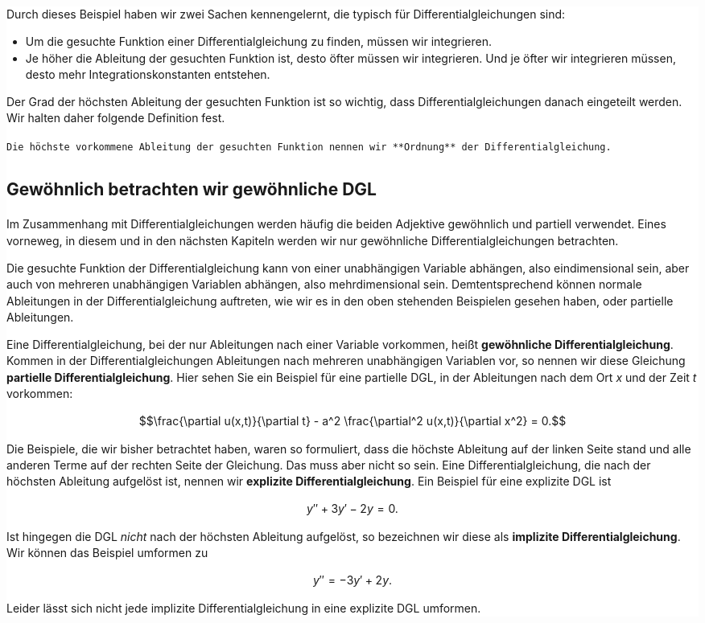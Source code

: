 
Durch dieses Beispiel haben wir zwei Sachen kennengelernt, die typisch für Differentialgleichungen sind:

* Um die gesuchte Funktion einer Differentialgleichung zu finden, müssen wir integrieren.
* Je höher die Ableitung der gesuchten Funktion ist, desto öfter müssen wir integrieren. Und je öfter wir integrieren müssen, desto mehr Integrationskonstanten entstehen.

Der Grad der höchsten Ableitung der gesuchten Funktion ist so wichtig, dass Differentialgleichungen danach eingeteilt werden. Wir halten daher folgende Definition fest. 


```{admonition} Was ist ... die Ordnung einer DGL?
Die höchste vorkommene Ableitung der gesuchten Funktion nennen wir **Ordnung** der Differentialgleichung.
```


## Gewöhnlich betrachten wir gewöhnliche DGL

Im Zusammenhang mit Differentialgleichungen werden häufig die beiden Adjektive gewöhnlich und partiell verwendet. Eines vorneweg, in diesem und in den nächsten Kapiteln werden wir nur gewöhnliche Differentialgleichungen betrachten.

Die gesuchte Funktion der Differentialgleichung kann von einer unabhängigen Variable abhängen, also eindimensional sein, aber auch von mehreren unabhängigen Variablen abhängen, also mehrdimensional sein. Demtentsprechend können normale Ableitungen in der Differentialgleichung auftreten, wie wir es in den oben stehenden Beispielen gesehen haben, oder partielle Ableitungen. 

Eine Differentialgleichung, bei der nur Ableitungen nach einer Variable vorkommen, heißt **gewöhnliche Differentialgleichung**. Kommen in der Differentialgleichungen Ableitungen nach mehreren unabhängigen Variablen vor, so nennen wir diese Gleichung **partielle Differentialgleichung**. Hier sehen Sie ein Beispiel für eine partielle DGL, in der Ableitungen nach dem Ort $x$ und der Zeit $t$ vorkommen:

$$\frac{\partial u(x,t)}{\partial t} - a^2 \frac{\partial^2 u(x,t)}{\partial x^2} = 0.$$


Die Beispiele, die wir bisher betrachtet haben, waren so formuliert, dass die höchste Ableitung auf der linken Seite stand und alle anderen Terme auf der rechten Seite der Gleichung. Das muss aber nicht so sein. Eine Differentialgleichung, die nach der höchsten Ableitung aufgelöst ist, nennen wir **explizite Differentialgleichung**. Ein Beispiel für eine explizite DGL ist

$$y'' + 3y' -  2y = 0.$$

Ist hingegen die DGL *nicht* nach der höchsten Ableitung aufgelöst, so bezeichnen wir diese als **implizite Differentialgleichung**. Wir können das Beispiel umformen zu

$$y'' = -3y' + 2y.$$

Leider lässt sich nicht jede implizite Differentialgleichung in eine explizite DGL umformen.
